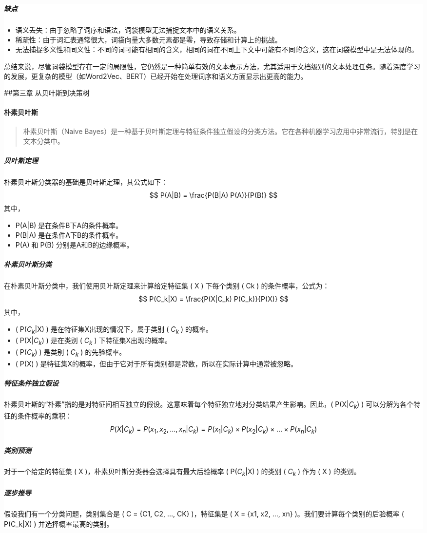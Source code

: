 ##### 缺点

+ 语义丢失：由于忽略了词序和语法，词袋模型无法捕捉文本中的语义关系。
+ 稀疏性：由于词汇表通常很大，词袋向量大多数元素都是零，导致存储和计算上的挑战。
+ 无法捕捉多义性和同义性：不同的词可能有相同的含义，相同的词在不同上下文中可能有不同的含义，这在词袋模型中是无法体现的。

总结来说，尽管词袋模型存在一定的局限性，它仍然是一种简单有效的文本表示方法，尤其适用于文档级别的文本处理任务。随着深度学习的发展，更复杂的模型（如Word2Vec、BERT）已经开始在处理词序和语义方面显示出更高的能力。



##第三章 从贝叶斯到决策树

#### 朴素贝叶斯

> 朴素贝叶斯（Naive Bayes）是一种基于贝叶斯定理与特征条件独立假设的分类方法。它在各种机器学习应用中非常流行，特别是在文本分类中。

##### 贝叶斯定理

朴素贝叶斯分类器的基础是贝叶斯定理，其公式如下：
$$
P(A|B) = \frac{P(B|A) P(A)}{P(B)}
$$
其中，

+ P(A|B) 是在条件B下A的条件概率。
+ P(B|A) 是在条件A下B的条件概率。
+ P(A) 和 P(B) 分别是A和B的边缘概率。

##### 朴素贝叶斯分类

在朴素贝叶斯分类中，我们使用贝叶斯定理来计算给定特征集 ( X ) 下每个类别 ( Ck ) 的条件概率，公式为：
$$
P(C_k|X) = \frac{P(X|C_k) P(C_k)}{P(X)}
$$
其中，

+ ( P($C_k$|X) ) 是在特征集X出现的情况下，属于类别 ( $C_k$ ) 的概率。
+ ( P(X|$C_k$) ) 是在类别 ( $C_k$ ) 下特征集X出现的概率。
+ ( P($C_k$) ) 是类别 ( $C_k$ ) 的先验概率。
+ ( P(X) ) 是特征集X的概率，但由于它对于所有类别都是常数，所以在实际计算中通常被忽略。

##### 特征条件独立假设

朴素贝叶斯的“朴素”指的是对特征间相互独立的假设。这意味着每个特征独立地对分类结果产生影响。因此，( P(X|$C_k$) ) 可以分解为各个特征的条件概率的乘积：
$$
P(X|C_k) = P(x_1, x_2, …, x_n|C_k) = P(x_1|C_k) \times P(x_2|C_k) \times … \times P(x_n|C_k) 
$$

##### 类别预测

对于一个给定的特征集 ( X )，朴素贝叶斯分类器会选择具有最大后验概率 ( P($C_k$|X) ) 的类别 ( $C_k$ ) 作为 ( X ) 的类别。

##### 逐步推导

假设我们有一个分类问题，类别集合是 ( C = {C1, C2, …, CK} )，特征集是 ( X = {x1, x2, …, xn} )。我们要计算每个类别的后验概率 ( P(C_k|X) ) 并选择概率最高的类别。
